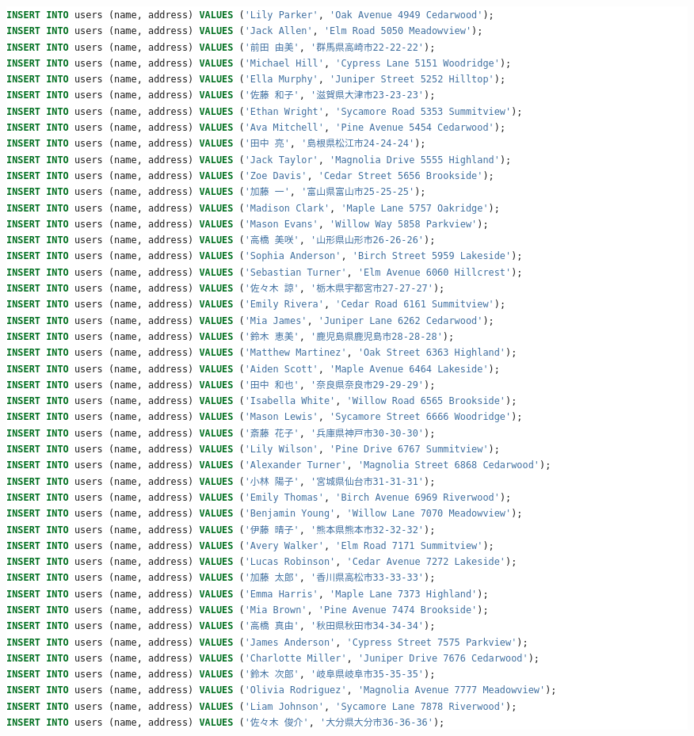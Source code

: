 ```sql
INSERT INTO users (name, address) VALUES ('Lily Parker', 'Oak Avenue 4949 Cedarwood');
INSERT INTO users (name, address) VALUES ('Jack Allen', 'Elm Road 5050 Meadowview');
INSERT INTO users (name, address) VALUES ('前田 由美', '群馬県高崎市22-22-22');
INSERT INTO users (name, address) VALUES ('Michael Hill', 'Cypress Lane 5151 Woodridge');
INSERT INTO users (name, address) VALUES ('Ella Murphy', 'Juniper Street 5252 Hilltop');
INSERT INTO users (name, address) VALUES ('佐藤 和子', '滋賀県大津市23-23-23');
INSERT INTO users (name, address) VALUES ('Ethan Wright', 'Sycamore Road 5353 Summitview');
INSERT INTO users (name, address) VALUES ('Ava Mitchell', 'Pine Avenue 5454 Cedarwood');
INSERT INTO users (name, address) VALUES ('田中 亮', '島根県松江市24-24-24');
INSERT INTO users (name, address) VALUES ('Jack Taylor', 'Magnolia Drive 5555 Highland');
INSERT INTO users (name, address) VALUES ('Zoe Davis', 'Cedar Street 5656 Brookside');
INSERT INTO users (name, address) VALUES ('加藤 一', '富山県富山市25-25-25');
INSERT INTO users (name, address) VALUES ('Madison Clark', 'Maple Lane 5757 Oakridge');
INSERT INTO users (name, address) VALUES ('Mason Evans', 'Willow Way 5858 Parkview');
INSERT INTO users (name, address) VALUES ('高橋 美咲', '山形県山形市26-26-26');
INSERT INTO users (name, address) VALUES ('Sophia Anderson', 'Birch Street 5959 Lakeside');
INSERT INTO users (name, address) VALUES ('Sebastian Turner', 'Elm Avenue 6060 Hillcrest');
INSERT INTO users (name, address) VALUES ('佐々木 諒', '栃木県宇都宮市27-27-27');
INSERT INTO users (name, address) VALUES ('Emily Rivera', 'Cedar Road 6161 Summitview');
INSERT INTO users (name, address) VALUES ('Mia James', 'Juniper Lane 6262 Cedarwood');
INSERT INTO users (name, address) VALUES ('鈴木 恵美', '鹿児島県鹿児島市28-28-28');
INSERT INTO users (name, address) VALUES ('Matthew Martinez', 'Oak Street 6363 Highland');
INSERT INTO users (name, address) VALUES ('Aiden Scott', 'Maple Avenue 6464 Lakeside');
INSERT INTO users (name, address) VALUES ('田中 和也', '奈良県奈良市29-29-29');
INSERT INTO users (name, address) VALUES ('Isabella White', 'Willow Road 6565 Brookside');
INSERT INTO users (name, address) VALUES ('Mason Lewis', 'Sycamore Street 6666 Woodridge');
INSERT INTO users (name, address) VALUES ('斎藤 花子', '兵庫県神戸市30-30-30');
INSERT INTO users (name, address) VALUES ('Lily Wilson', 'Pine Drive 6767 Summitview');
INSERT INTO users (name, address) VALUES ('Alexander Turner', 'Magnolia Street 6868 Cedarwood');
INSERT INTO users (name, address) VALUES ('小林 陽子', '宮城県仙台市31-31-31');
INSERT INTO users (name, address) VALUES ('Emily Thomas', 'Birch Avenue 6969 Riverwood');
INSERT INTO users (name, address) VALUES ('Benjamin Young', 'Willow Lane 7070 Meadowview');
INSERT INTO users (name, address) VALUES ('伊藤 晴子', '熊本県熊本市32-32-32');
INSERT INTO users (name, address) VALUES ('Avery Walker', 'Elm Road 7171 Summitview');
INSERT INTO users (name, address) VALUES ('Lucas Robinson', 'Cedar Avenue 7272 Lakeside');
INSERT INTO users (name, address) VALUES ('加藤 太郎', '香川県高松市33-33-33');
INSERT INTO users (name, address) VALUES ('Emma Harris', 'Maple Lane 7373 Highland');
INSERT INTO users (name, address) VALUES ('Mia Brown', 'Pine Avenue 7474 Brookside');
INSERT INTO users (name, address) VALUES ('高橋 真由', '秋田県秋田市34-34-34');
INSERT INTO users (name, address) VALUES ('James Anderson', 'Cypress Street 7575 Parkview');
INSERT INTO users (name, address) VALUES ('Charlotte Miller', 'Juniper Drive 7676 Cedarwood');
INSERT INTO users (name, address) VALUES ('鈴木 次郎', '岐阜県岐阜市35-35-35');
INSERT INTO users (name, address) VALUES ('Olivia Rodriguez', 'Magnolia Avenue 7777 Meadowview');
INSERT INTO users (name, address) VALUES ('Liam Johnson', 'Sycamore Lane 7878 Riverwood');
INSERT INTO users (name, address) VALUES ('佐々木 俊介', '大分県大分市36-36-36');
```